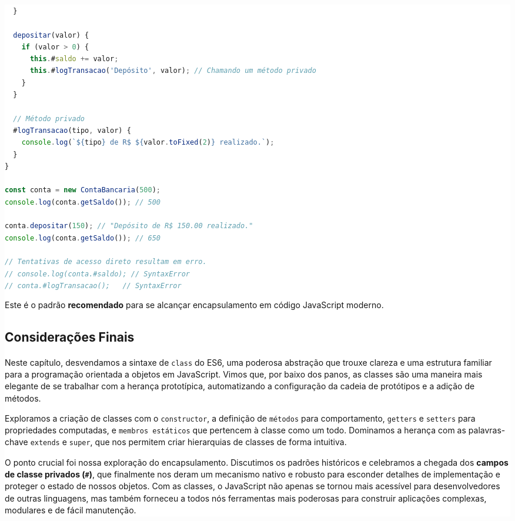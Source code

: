 ```js
  }

  depositar(valor) {
    if (valor > 0) {
      this.#saldo += valor;
      this.#logTransacao('Depósito', valor); // Chamando um método privado
    }
  }

  // Método privado
  #logTransacao(tipo, valor) {
    console.log(`${tipo} de R$ ${valor.toFixed(2)} realizado.`);
  }
}

const conta = new ContaBancaria(500);
console.log(conta.getSaldo()); // 500

conta.depositar(150); // "Depósito de R$ 150.00 realizado."
console.log(conta.getSaldo()); // 650

// Tentativas de acesso direto resultam em erro.
// console.log(conta.#saldo); // SyntaxError
// conta.#logTransacao();   // SyntaxError
```

Este é o padrão **recomendado** para se alcançar encapsulamento em código JavaScript moderno.

## Considerações Finais

Neste capítulo, desvendamos a sintaxe de `class` do ES6, uma poderosa abstração que trouxe clareza e uma estrutura familiar para a programação orientada a objetos em JavaScript. Vimos que, por baixo dos panos, as classes são uma maneira mais elegante de se trabalhar com a herança prototípica, automatizando a configuração da cadeia de protótipos e a adição de métodos.

Exploramos a criação de classes com o `constructor`, a definição de `métodos` para comportamento, `getters` e `setters` para propriedades computadas, e `membros estáticos` que pertencem à classe como um todo. Dominamos a herança com as palavras-chave `extends` e `super`, que nos permitem criar hierarquias de classes de forma intuitiva.

O ponto crucial foi nossa exploração do encapsulamento. Discutimos os padrões históricos e celebramos a chegada dos **campos de classe privados (`#`)**, que finalmente nos deram um mecanismo nativo e robusto para esconder detalhes de implementação e proteger o estado de nossos objetos. Com as classes, o JavaScript não apenas se tornou mais acessível para desenvolvedores de outras linguagens, mas também forneceu a todos nós ferramentas mais poderosas para construir aplicações complexas, modulares e de fácil manutenção.